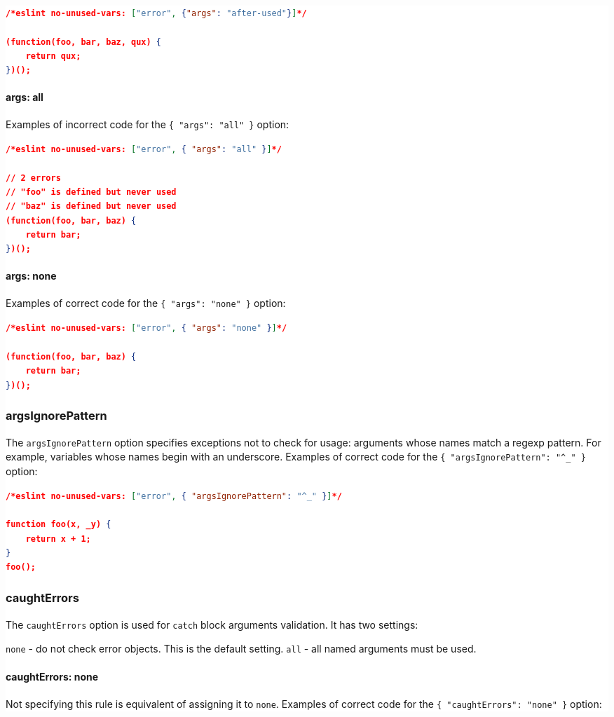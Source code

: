 
```json
/*eslint no-unused-vars: ["error", {"args": "after-used"}]*/

(function(foo, bar, baz, qux) {
    return qux;
})();
```
#### args: all
Examples of incorrect code for the `{ "args": "all" }` option:


```json
/*eslint no-unused-vars: ["error", { "args": "all" }]*/

// 2 errors
// "foo" is defined but never used
// "baz" is defined but never used
(function(foo, bar, baz) {
    return bar;
})();
```
#### args: none
Examples of correct code for the `{ "args": "none" }` option:


```json
/*eslint no-unused-vars: ["error", { "args": "none" }]*/

(function(foo, bar, baz) {
    return bar;
})();
```
### argsIgnorePattern
The `argsIgnorePattern` option specifies exceptions not to check for usage: arguments whose names match a regexp pattern. For example, variables whose names begin with an underscore.
Examples of correct code for the `{ "argsIgnorePattern": "^_" }` option:


```json
/*eslint no-unused-vars: ["error", { "argsIgnorePattern": "^_" }]*/

function foo(x, _y) {
    return x + 1;
}
foo();
```
### caughtErrors
The `caughtErrors` option is used for `catch` block arguments validation.
It has two settings:

`none` - do not check error objects. This is the default setting.
`all` - all named arguments must be used.

#### caughtErrors: none
Not specifying this rule is equivalent of assigning it to `none`.
Examples of correct code for the `{ "caughtErrors": "none" }` option:
